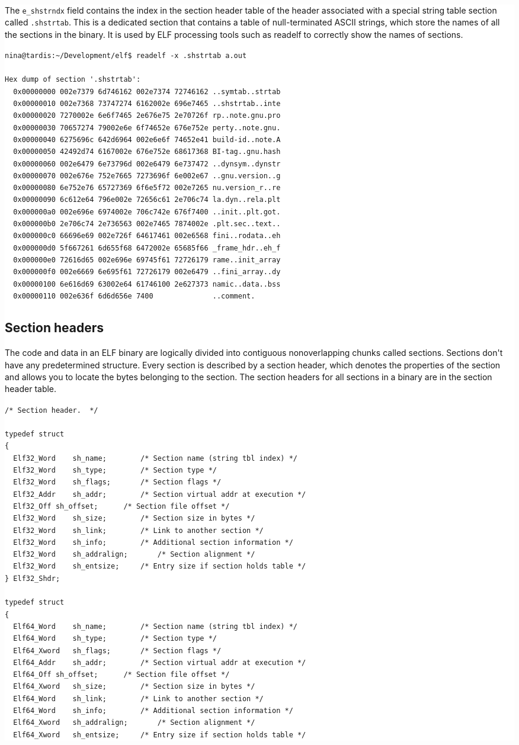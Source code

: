 The `e_shstrndx` field contains the index in the section header table of the header associated with a special string table section called `.shstrtab`. This is a dedicated section that contains a table of null-terminated ASCII strings, which store the names of all the sections in the binary. It is used by ELF processing tools such as readelf to correctly show the names of sections.

```text
nina@tardis:~/Development/elf$ readelf -x .shstrtab a.out

Hex dump of section '.shstrtab':
  0x00000000 002e7379 6d746162 002e7374 72746162 ..symtab..strtab
  0x00000010 002e7368 73747274 6162002e 696e7465 ..shstrtab..inte
  0x00000020 7270002e 6e6f7465 2e676e75 2e70726f rp..note.gnu.pro
  0x00000030 70657274 79002e6e 6f74652e 676e752e perty..note.gnu.
  0x00000040 6275696c 642d6964 002e6e6f 74652e41 build-id..note.A
  0x00000050 42492d74 6167002e 676e752e 68617368 BI-tag..gnu.hash
  0x00000060 002e6479 6e73796d 002e6479 6e737472 ..dynsym..dynstr
  0x00000070 002e676e 752e7665 7273696f 6e002e67 ..gnu.version..g
  0x00000080 6e752e76 65727369 6f6e5f72 002e7265 nu.version_r..re
  0x00000090 6c612e64 796e002e 72656c61 2e706c74 la.dyn..rela.plt
  0x000000a0 002e696e 6974002e 706c742e 676f7400 ..init..plt.got.
  0x000000b0 2e706c74 2e736563 002e7465 7874002e .plt.sec..text..
  0x000000c0 66696e69 002e726f 64617461 002e6568 fini..rodata..eh
  0x000000d0 5f667261 6d655f68 6472002e 65685f66 _frame_hdr..eh_f
  0x000000e0 72616d65 002e696e 69745f61 72726179 rame..init_array
  0x000000f0 002e6669 6e695f61 72726179 002e6479 ..fini_array..dy
  0x00000100 6e616d69 63002e64 61746100 2e627373 namic..data..bss
  0x00000110 002e636f 6d6d656e 7400              ..comment.
```

## Section headers

The code and data in an ELF binary are logically divided into contiguous nonoverlapping chunks called sections. Sections don't have any predetermined structure. Every section is described by a section header, which denotes the properties of the section and allows you to locate the bytes belonging to the section. The section headers for all sections in a binary are in the section header table.

```text
/* Section header.  */

typedef struct
{
  Elf32_Word	sh_name;		/* Section name (string tbl index) */
  Elf32_Word	sh_type;		/* Section type */
  Elf32_Word	sh_flags;		/* Section flags */
  Elf32_Addr	sh_addr;		/* Section virtual addr at execution */
  Elf32_Off	sh_offset;		/* Section file offset */
  Elf32_Word	sh_size;		/* Section size in bytes */
  Elf32_Word	sh_link;		/* Link to another section */
  Elf32_Word	sh_info;		/* Additional section information */
  Elf32_Word	sh_addralign;		/* Section alignment */
  Elf32_Word	sh_entsize;		/* Entry size if section holds table */
} Elf32_Shdr;

typedef struct
{
  Elf64_Word	sh_name;		/* Section name (string tbl index) */
  Elf64_Word	sh_type;		/* Section type */
  Elf64_Xword	sh_flags;		/* Section flags */
  Elf64_Addr	sh_addr;		/* Section virtual addr at execution */
  Elf64_Off	sh_offset;		/* Section file offset */
  Elf64_Xword	sh_size;		/* Section size in bytes */
  Elf64_Word	sh_link;		/* Link to another section */
  Elf64_Word	sh_info;		/* Additional section information */
  Elf64_Xword	sh_addralign;		/* Section alignment */
  Elf64_Xword	sh_entsize;		/* Entry size if section holds table */
```